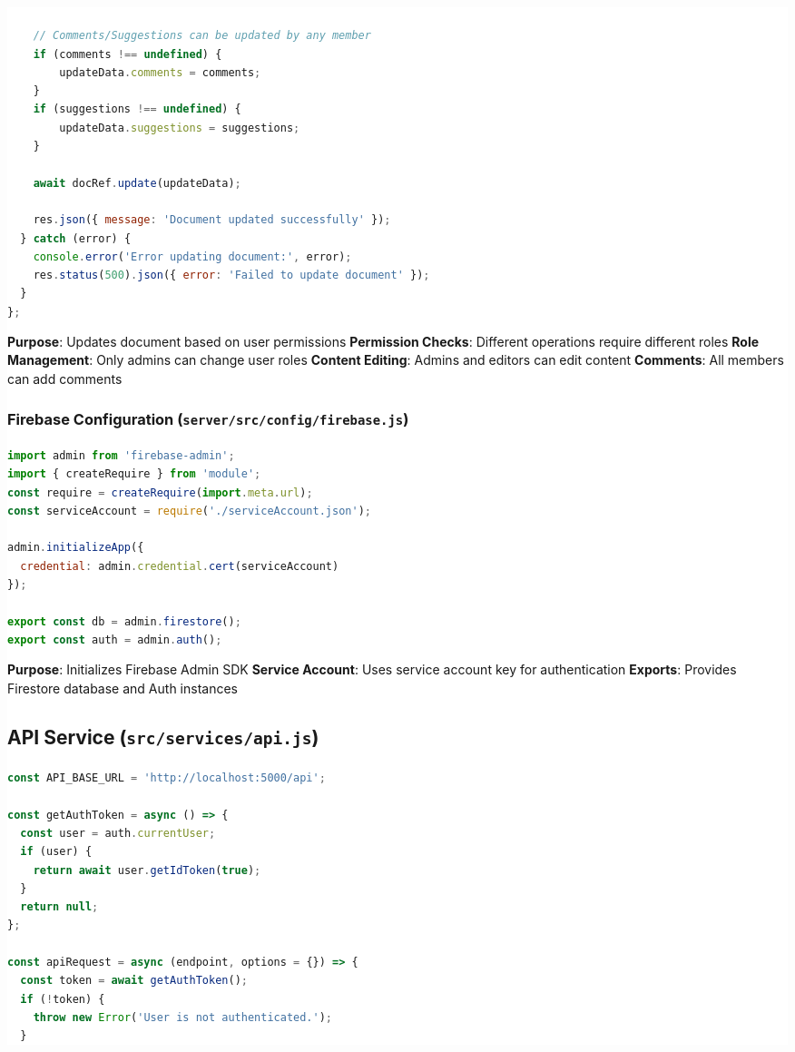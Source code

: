 ```jsx
    
    // Comments/Suggestions can be updated by any member
    if (comments !== undefined) {
        updateData.comments = comments;
    }
    if (suggestions !== undefined) {
        updateData.suggestions = suggestions;
    }

    await docRef.update(updateData);

    res.json({ message: 'Document updated successfully' });
  } catch (error) {
    console.error('Error updating document:', error);
    res.status(500).json({ error: 'Failed to update document' });
  }
};
```

**Purpose**: Updates document based on user permissions
**Permission Checks**: Different operations require different roles
**Role Management**: Only admins can change user roles
**Content Editing**: Admins and editors can edit content
**Comments**: All members can add comments

### Firebase Configuration (`server/src/config/firebase.js`)

```jsx
import admin from 'firebase-admin';
import { createRequire } from 'module';
const require = createRequire(import.meta.url);
const serviceAccount = require('./serviceAccount.json');

admin.initializeApp({
  credential: admin.credential.cert(serviceAccount)
});

export const db = admin.firestore();
export const auth = admin.auth();
```

**Purpose**: Initializes Firebase Admin SDK
**Service Account**: Uses service account key for authentication
**Exports**: Provides Firestore database and Auth instances

## API Service (`src/services/api.js`)

```jsx
const API_BASE_URL = 'http://localhost:5000/api';

const getAuthToken = async () => {
  const user = auth.currentUser;
  if (user) {
    return await user.getIdToken(true);
  }
  return null;
};

const apiRequest = async (endpoint, options = {}) => {
  const token = await getAuthToken();
  if (!token) {
    throw new Error('User is not authenticated.');
  }
```